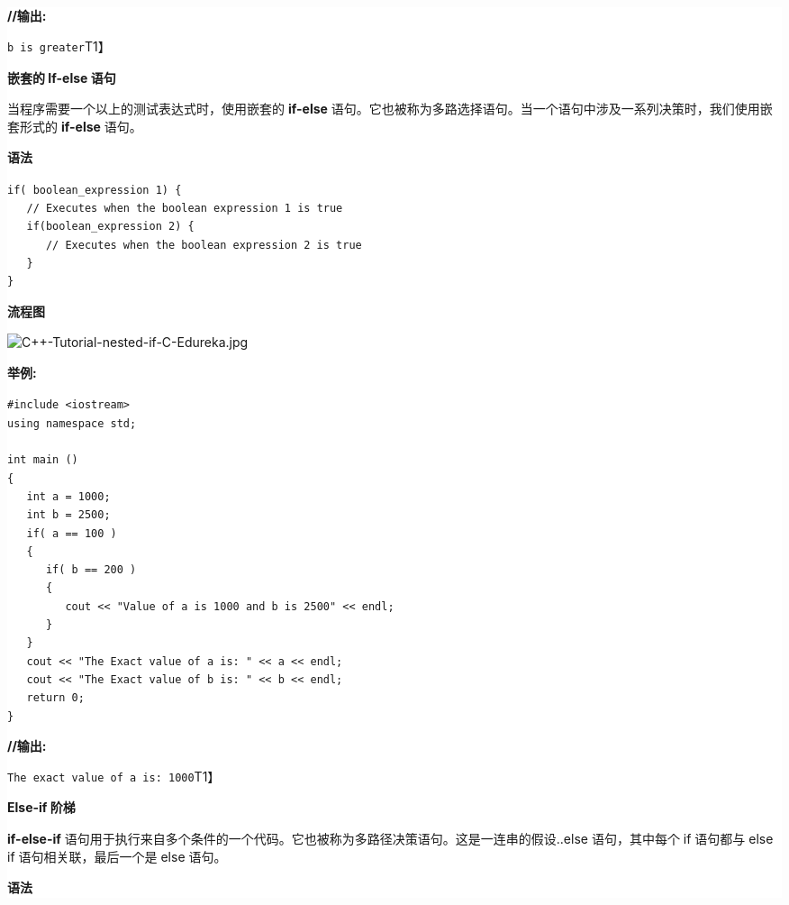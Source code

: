**//输出:**

`b is greater`T1】

**嵌套的 If-else 语句**

当程序需要一个以上的测试表达式时，使用嵌套的 **if-else** 语句。它也被称为多路选择语句。当一个语句中涉及一系列决策时，我们使用嵌套形式的 **if-else** 语句。

**语法**

```
if( boolean_expression 1) {
   // Executes when the boolean expression 1 is true
   if(boolean_expression 2) {
      // Executes when the boolean expression 2 is true
   }
}

```

**流程图**

![C++-Tutorial-nested-if-C-Edureka.jpg](../Images/c35aeb9f2c5863d282374aaebce66129.png)

**举例:**

```
#include <iostream>
using namespace std;

int main ()
{
   int a = 1000;
   int b = 2500;
   if( a == 100 ) 
   {
      if( b == 200 ) 
      {
         cout << "Value of a is 1000 and b is 2500" << endl;
      }
   }
   cout << "The Exact value of a is: " << a << endl;
   cout << "The Exact value of b is: " << b << endl;
   return 0;
}

```

**//输出:**

`The exact value of a is: 1000`T1】

**Else-if 阶梯**

**if-else-if** 语句用于执行来自多个条件的一个代码。它也被称为多路径决策语句。这是一连串的假设..else 语句，其中每个 if 语句都与 else if 语句相关联，最后一个是 else 语句。

**语法**
